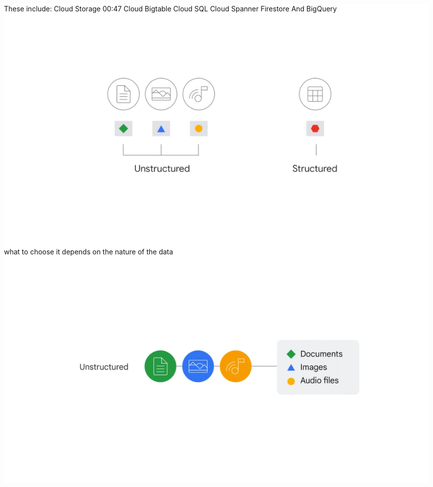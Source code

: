 These include: Cloud Storage
00:47
Cloud Bigtable Cloud SQL Cloud Spanner Firestore And BigQuery

 ![1688025885423.png](./1688025885423.png)

what to choose it depends on the nature of the data

 ![1688025908280.png](./1688025908280.png)
